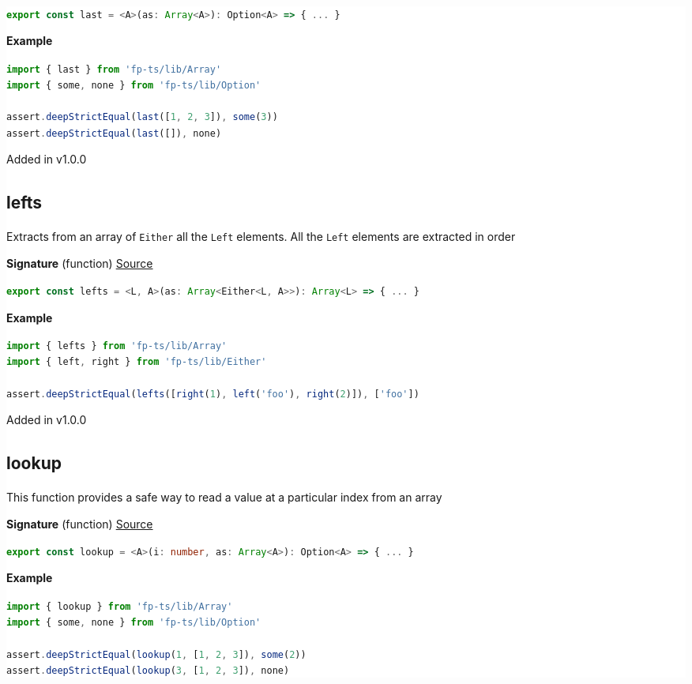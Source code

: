 ```ts
export const last = <A>(as: Array<A>): Option<A> => { ... }
```

**Example**

```ts
import { last } from 'fp-ts/lib/Array'
import { some, none } from 'fp-ts/lib/Option'

assert.deepStrictEqual(last([1, 2, 3]), some(3))
assert.deepStrictEqual(last([]), none)
```

Added in v1.0.0

## lefts

Extracts from an array of `Either` all the `Left` elements. All the `Left` elements are extracted in order

**Signature** (function) [Source](https://github.com/gcanti/fp-ts/blob/master/src/Array.ts#L975-L985)

```ts
export const lefts = <L, A>(as: Array<Either<L, A>>): Array<L> => { ... }
```

**Example**

```ts
import { lefts } from 'fp-ts/lib/Array'
import { left, right } from 'fp-ts/lib/Either'

assert.deepStrictEqual(lefts([right(1), left('foo'), right(2)]), ['foo'])
```

Added in v1.0.0

## lookup

This function provides a safe way to read a value at a particular index from an array

**Signature** (function) [Source](https://github.com/gcanti/fp-ts/blob/master/src/Array.ts#L451-L453)

```ts
export const lookup = <A>(i: number, as: Array<A>): Option<A> => { ... }
```

**Example**

```ts
import { lookup } from 'fp-ts/lib/Array'
import { some, none } from 'fp-ts/lib/Option'

assert.deepStrictEqual(lookup(1, [1, 2, 3]), some(2))
assert.deepStrictEqual(lookup(3, [1, 2, 3]), none)
```
